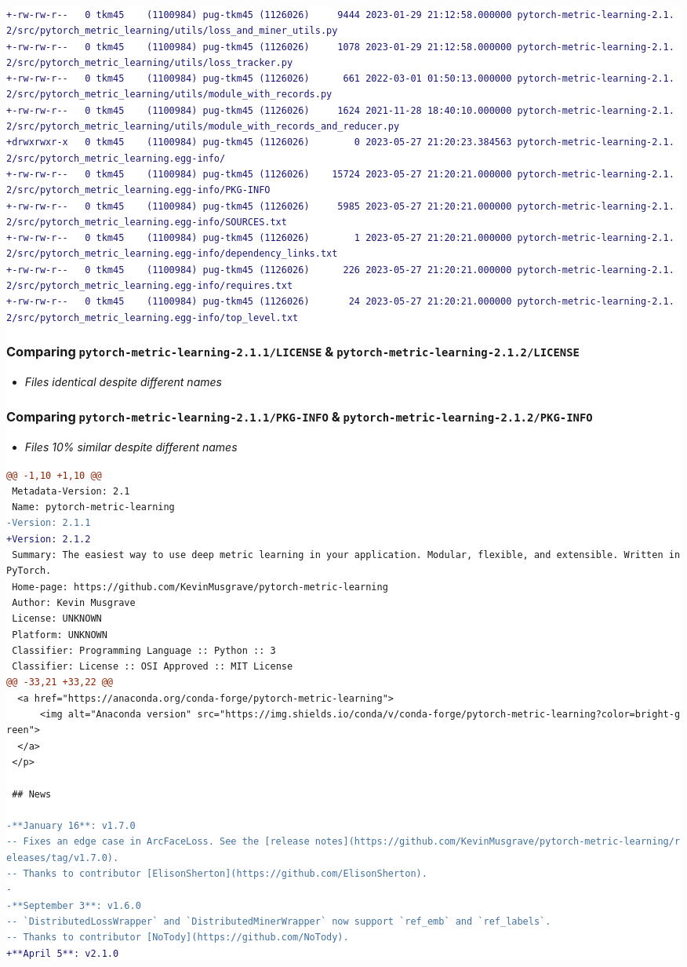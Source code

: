 ```diff
+-rw-rw-r--   0 tkm45    (1100984) pug-tkm45 (1126026)     9444 2023-01-29 21:12:58.000000 pytorch-metric-learning-2.1.2/src/pytorch_metric_learning/utils/loss_and_miner_utils.py
+-rw-rw-r--   0 tkm45    (1100984) pug-tkm45 (1126026)     1078 2023-01-29 21:12:58.000000 pytorch-metric-learning-2.1.2/src/pytorch_metric_learning/utils/loss_tracker.py
+-rw-rw-r--   0 tkm45    (1100984) pug-tkm45 (1126026)      661 2022-03-01 01:50:13.000000 pytorch-metric-learning-2.1.2/src/pytorch_metric_learning/utils/module_with_records.py
+-rw-rw-r--   0 tkm45    (1100984) pug-tkm45 (1126026)     1624 2021-11-28 18:40:10.000000 pytorch-metric-learning-2.1.2/src/pytorch_metric_learning/utils/module_with_records_and_reducer.py
+drwxrwxr-x   0 tkm45    (1100984) pug-tkm45 (1126026)        0 2023-05-27 21:20:23.384563 pytorch-metric-learning-2.1.2/src/pytorch_metric_learning.egg-info/
+-rw-rw-r--   0 tkm45    (1100984) pug-tkm45 (1126026)    15724 2023-05-27 21:20:21.000000 pytorch-metric-learning-2.1.2/src/pytorch_metric_learning.egg-info/PKG-INFO
+-rw-rw-r--   0 tkm45    (1100984) pug-tkm45 (1126026)     5985 2023-05-27 21:20:21.000000 pytorch-metric-learning-2.1.2/src/pytorch_metric_learning.egg-info/SOURCES.txt
+-rw-rw-r--   0 tkm45    (1100984) pug-tkm45 (1126026)        1 2023-05-27 21:20:21.000000 pytorch-metric-learning-2.1.2/src/pytorch_metric_learning.egg-info/dependency_links.txt
+-rw-rw-r--   0 tkm45    (1100984) pug-tkm45 (1126026)      226 2023-05-27 21:20:21.000000 pytorch-metric-learning-2.1.2/src/pytorch_metric_learning.egg-info/requires.txt
+-rw-rw-r--   0 tkm45    (1100984) pug-tkm45 (1126026)       24 2023-05-27 21:20:21.000000 pytorch-metric-learning-2.1.2/src/pytorch_metric_learning.egg-info/top_level.txt
```

### Comparing `pytorch-metric-learning-2.1.1/LICENSE` & `pytorch-metric-learning-2.1.2/LICENSE`

 * *Files identical despite different names*

### Comparing `pytorch-metric-learning-2.1.1/PKG-INFO` & `pytorch-metric-learning-2.1.2/PKG-INFO`

 * *Files 10% similar despite different names*

```diff
@@ -1,10 +1,10 @@
 Metadata-Version: 2.1
 Name: pytorch-metric-learning
-Version: 2.1.1
+Version: 2.1.2
 Summary: The easiest way to use deep metric learning in your application. Modular, flexible, and extensible. Written in PyTorch.
 Home-page: https://github.com/KevinMusgrave/pytorch-metric-learning
 Author: Kevin Musgrave
 License: UNKNOWN
 Platform: UNKNOWN
 Classifier: Programming Language :: Python :: 3
 Classifier: License :: OSI Approved :: MIT License
@@ -33,21 +33,22 @@
  <a href="https://anaconda.org/conda-forge/pytorch-metric-learning">
      <img alt="Anaconda version" src="https://img.shields.io/conda/v/conda-forge/pytorch-metric-learning?color=bright-green">
  </a>
 </p>
 
 ## News
 
-**January 16**: v1.7.0
-- Fixes an edge case in ArcFaceLoss. See the [release notes](https://github.com/KevinMusgrave/pytorch-metric-learning/releases/tag/v1.7.0).
-- Thanks to contributor [ElisonSherton](https://github.com/ElisonSherton).
-
-**September 3**: v1.6.0
-- `DistributedLossWrapper` and `DistributedMinerWrapper` now support `ref_emb` and `ref_labels`.
-- Thanks to contributor [NoTody](https://github.com/NoTody).
+**April 5**: v2.1.0
```
